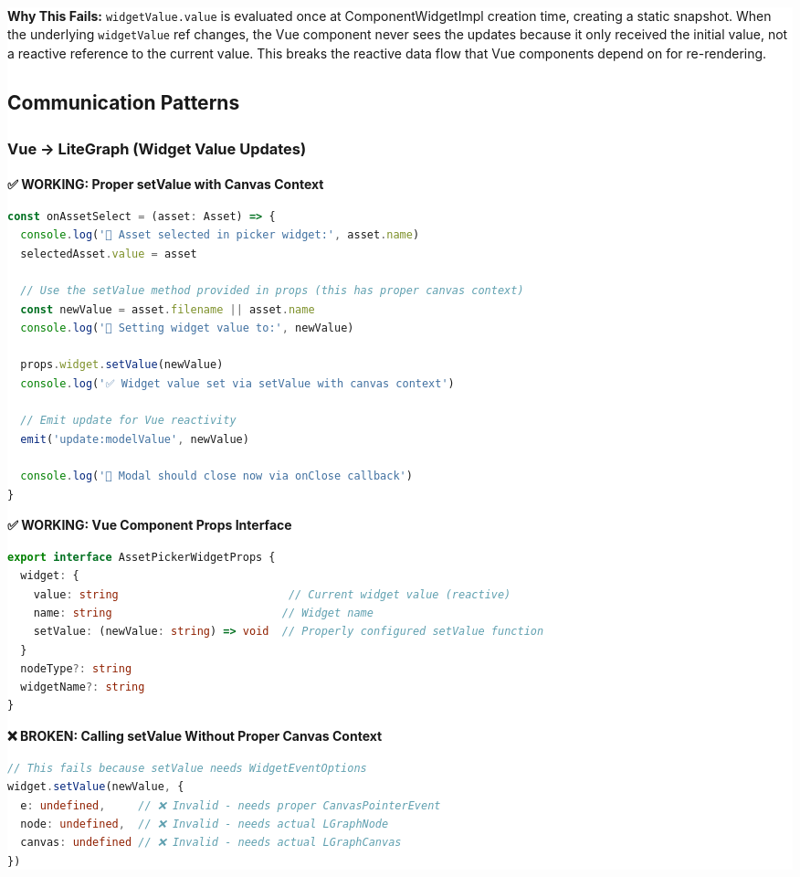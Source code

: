 **Why This Fails:**
`widgetValue.value` is evaluated once at ComponentWidgetImpl creation time, creating a static snapshot. When the underlying `widgetValue` ref changes, the Vue component never sees the updates because it only received the initial value, not a reactive reference to the current value. This breaks the reactive data flow that Vue components depend on for re-rendering.

## Communication Patterns

### Vue → LiteGraph (Widget Value Updates)

**✅ WORKING: Proper setValue with Canvas Context**
```typescript
const onAssetSelect = (asset: Asset) => {
  console.log('🎯 Asset selected in picker widget:', asset.name)
  selectedAsset.value = asset
  
  // Use the setValue method provided in props (this has proper canvas context)
  const newValue = asset.filename || asset.name
  console.log('🔧 Setting widget value to:', newValue)
  
  props.widget.setValue(newValue)
  console.log('✅ Widget value set via setValue with canvas context')
  
  // Emit update for Vue reactivity
  emit('update:modelValue', newValue)
  
  console.log('🔄 Modal should close now via onClose callback')
}
```

**✅ WORKING: Vue Component Props Interface**
```typescript
export interface AssetPickerWidgetProps {
  widget: {
    value: string                          // Current widget value (reactive)
    name: string                          // Widget name
    setValue: (newValue: string) => void  // Properly configured setValue function
  }
  nodeType?: string
  widgetName?: string
}
```

**❌ BROKEN: Calling setValue Without Proper Canvas Context**
```typescript
// This fails because setValue needs WidgetEventOptions
widget.setValue(newValue, {
  e: undefined,     // ❌ Invalid - needs proper CanvasPointerEvent  
  node: undefined,  // ❌ Invalid - needs actual LGraphNode
  canvas: undefined // ❌ Invalid - needs actual LGraphCanvas
})
```
